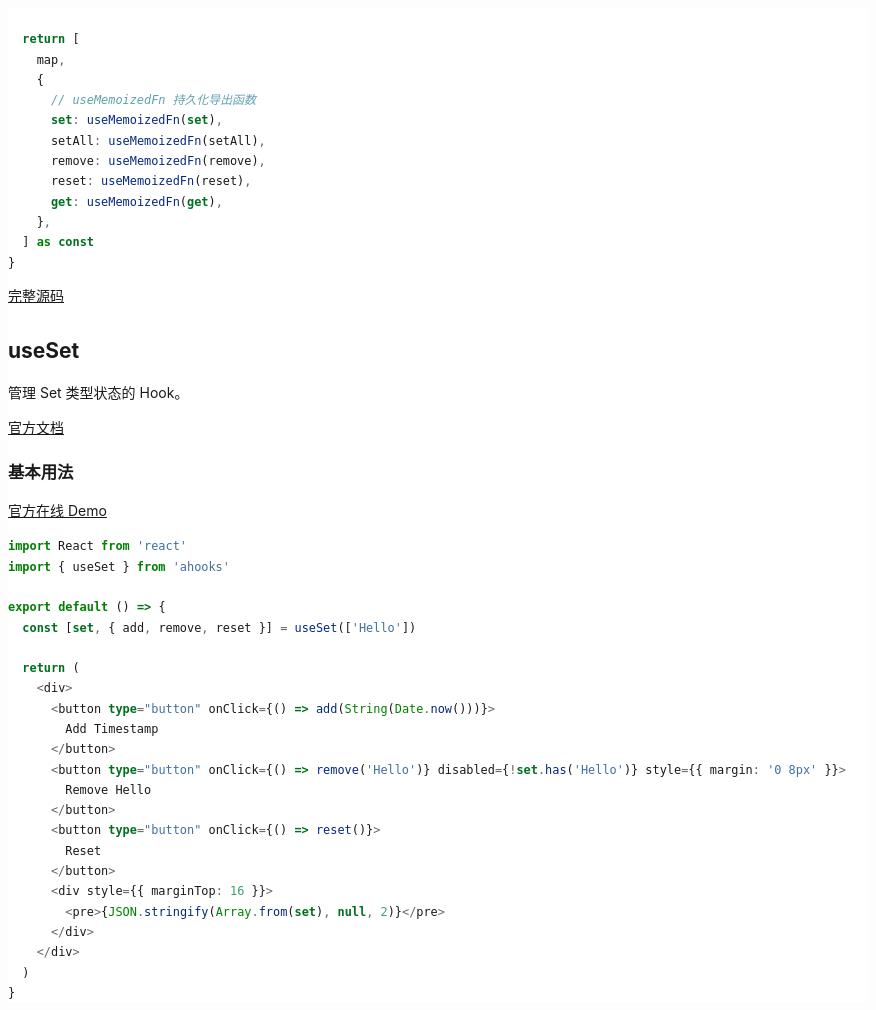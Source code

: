 ```ts

  return [
    map,
    {
      // useMemoizedFn 持久化导出函数
      set: useMemoizedFn(set),
      setAll: useMemoizedFn(setAll),
      remove: useMemoizedFn(remove),
      reset: useMemoizedFn(reset),
      get: useMemoizedFn(get),
    },
  ] as const
}
```

[完整源码](https://github.com/alibaba/hooks/blob/v3.7.4/packages/hooks/src/useMap/index.ts)

## useSet

管理 Set 类型状态的 Hook。

[官方文档](https://ahooks.js.org/zh-CN/hooks/use-set)

### 基本用法

[官方在线 Demo](https://ahooks.js.org/~demos/useset-demo1/)

```ts
import React from 'react'
import { useSet } from 'ahooks'

export default () => {
  const [set, { add, remove, reset }] = useSet(['Hello'])

  return (
    <div>
      <button type="button" onClick={() => add(String(Date.now()))}>
        Add Timestamp
      </button>
      <button type="button" onClick={() => remove('Hello')} disabled={!set.has('Hello')} style={{ margin: '0 8px' }}>
        Remove Hello
      </button>
      <button type="button" onClick={() => reset()}>
        Reset
      </button>
      <div style={{ marginTop: 16 }}>
        <pre>{JSON.stringify(Array.from(set), null, 2)}</pre>
      </div>
    </div>
  )
}
```
